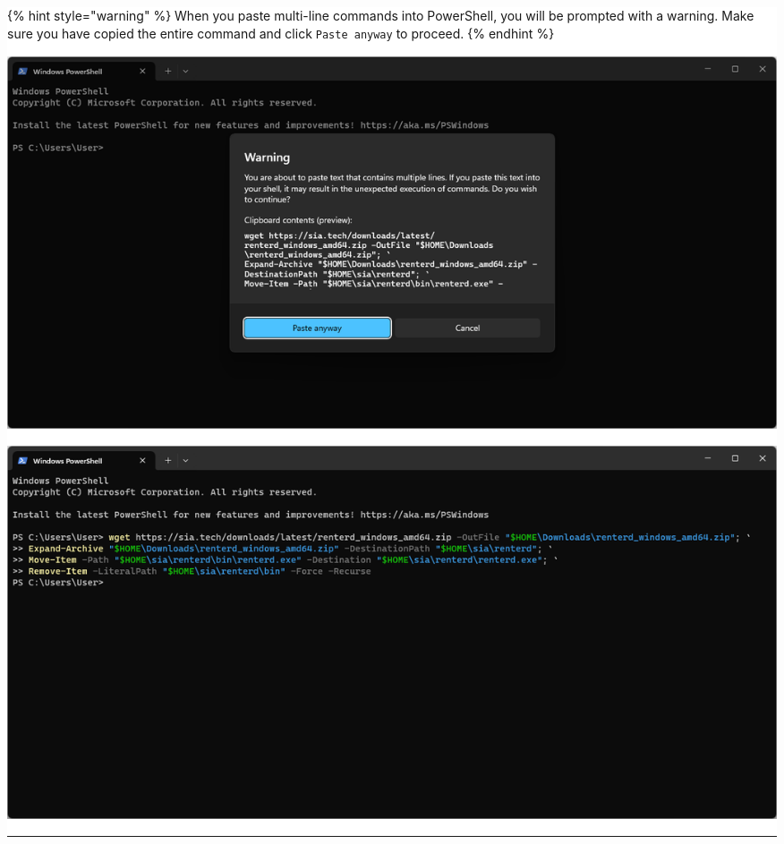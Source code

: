 {% hint style="warning" %}
When you paste multi-line commands into PowerShell, you will be prompted with a warning. Make sure you have copied the entire command and click `Paste anyway` to proceed.
{% endhint %}

![Click `Paste anyway` to proceed with installation.](../../.gitbook/assets/renterd-install-screenshots/windows/01-renterd-multiline-warn.png)

![Installation of renterd completed successfully.](../../.gitbook/assets/renterd-install-screenshots/windows/02-renterd-download-and-install.png)

---
